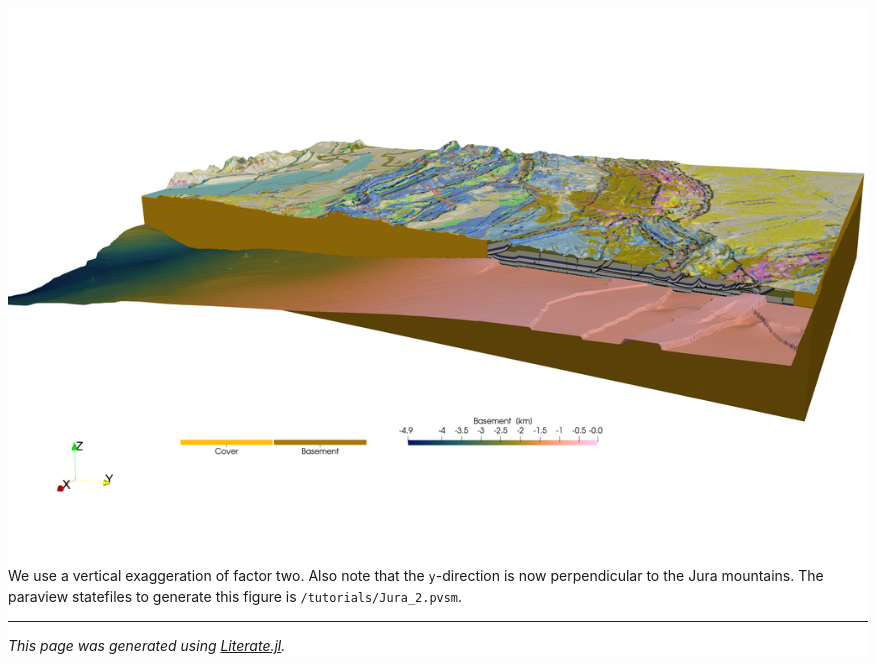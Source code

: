 ![Jura_Tutorial_2](../assets/img/Jura_2.png)

We use a vertical exaggeration of factor two. Also note that the `y`-direction is now perpendicular to the Jura mountains.
The paraview statefiles to generate this figure is `/tutorials/Jura_2.pvsm`.

---

*This page was generated using [Literate.jl](https://github.com/fredrikekre/Literate.jl).*

